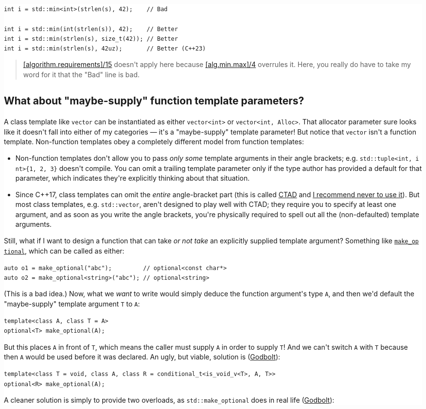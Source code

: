     int i = std::min<int>(strlen(s), 42);    // Bad

    int i = std::min(int(strlen(s)), 42);    // Better
    int i = std::min(strlen(s), size_t(42)); // Better
    int i = std::min(strlen(s), 42uz);       // Better (C++23)

> [[algorithm.requirements]/15](https://eel.is/c++draft/algorithms.requirements#15)
> doesn't apply here because [[alg.min.max]/4](https://eel.is/c++draft/alg.min.max#4)
> overrules it. Here, you really do have to take my word for it that the "Bad" line
> is bad.

## What about "maybe-supply" function template parameters?

A class template like `vector` can be instantiated as either `vector<int>` or `vector<int, Alloc>`.
That allocator parameter sure looks like it doesn't fall into either of my categories — it's
a "maybe-supply" template parameter! But notice that `vector` isn't a function template.
Non-function templates obey a completely different model from function templates:

- Non-function templates don't allow you to pass _only some_ template arguments in their angle brackets;
    e.g. `std::tuple<int, int>{1, 2, 3}` doesn't compile. You can omit a trailing template parameter
    only if the type author has provided a default for that parameter, which indicates they're explicitly
    thinking about that situation.

- Since C++17, class templates can omit the _entire_ angle-bracket part (this is called
    [CTAD](/blog/2019/08/02/the-tough-guide-to-cpp-acronyms/#ctad) and
    [I recommend never to use it](/blog/2022/10/07/wctad-maybe-unsupported/)).
    But most class templates, e.g. `std::vector`, aren't designed to play well with CTAD;
    they require you to specify at least one argument, and as soon as you write the angle brackets,
    you're physically required to spell out all the (non-defaulted) template arguments.

Still, what if I want to design a function that can take _or not take_ an explicitly supplied
template argument? Something like [`make_optional`](https://en.cppreference.com/w/cpp/utility/optional/make_optional),
which can be called as either:

    auto o1 = make_optional("abc");         // optional<const char*>
    auto o2 = make_optional<string>("abc"); // optional<string>

(This is a bad idea.) Now, what we _want_ to write would simply deduce the function argument's type `A`,
and then we'd default the "maybe-supply" template argument `T` to `A`:

    template<class A, class T = A>
    optional<T> make_optional(A);

But this places `A` in front of `T`, which means the caller must supply `A` in order to
supply `T`! And we can't switch `A` with `T` because then `A` would be used before it was declared.
An ugly, but viable, solution is ([Godbolt](https://godbolt.org/z/TE1T86oYz)):

    template<class T = void, class A, class R = conditional_t<is_void_v<T>, A, T>>
    optional<R> make_optional(A);

A cleaner solution is simply to provide two overloads, as `std::make_optional`
does in real life ([Godbolt](https://godbolt.org/z/GqbT18e38)):
